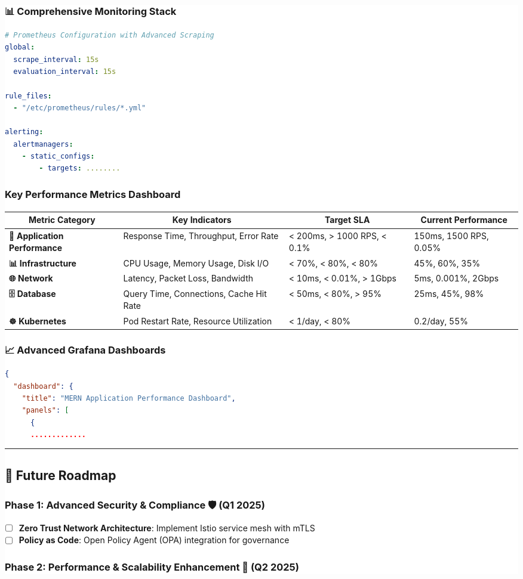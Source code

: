 ### 📊 Comprehensive Monitoring Stack

```yaml
# Prometheus Configuration with Advanced Scraping
global:
  scrape_interval: 15s
  evaluation_interval: 15s

rule_files:
  - "/etc/prometheus/rules/*.yml"

alerting:
  alertmanagers:
    - static_configs:
        - targets: ........
```

### Key Performance Metrics Dashboard

| **Metric Category**            | **Key Indicators**                      | **Target SLA**              | **Current Performance** |
| ------------------------------ | --------------------------------------- | --------------------------- | ----------------------- |
| **🎯 Application Performance** | Response Time, Throughput, Error Rate   | < 200ms, > 1000 RPS, < 0.1% | 150ms, 1500 RPS, 0.05%  |
| **📊 Infrastructure**          | CPU Usage, Memory Usage, Disk I/O       | < 70%, < 80%, < 80%         | 45%, 60%, 35%           |
| **🌐 Network**                 | Latency, Packet Loss, Bandwidth         | < 10ms, < 0.01%, > 1Gbps    | 5ms, 0.001%, 2Gbps      |
| **🗄️ Database**                | Query Time, Connections, Cache Hit Rate | < 50ms, < 80%, > 95%        | 25ms, 45%, 98%          |
| **☸️ Kubernetes**              | Pod Restart Rate, Resource Utilization  | < 1/day, < 80%              | 0.2/day, 55%            |

### 📈 Advanced Grafana Dashboards

```json
{
  "dashboard": {
    "title": "MERN Application Performance Dashboard",
    "panels": [
      {
      .............
```

---

## 🔮 Future Roadmap

### Phase 1: Advanced Security & Compliance 🛡️ (Q1 2025)

- [ ] **Zero Trust Network Architecture**: Implement Istio service mesh with mTLS
- [ ] **Policy as Code**: Open Policy Agent (OPA) integration for governance

### Phase 2: Performance & Scalability Enhancement 🚀 (Q2 2025)
